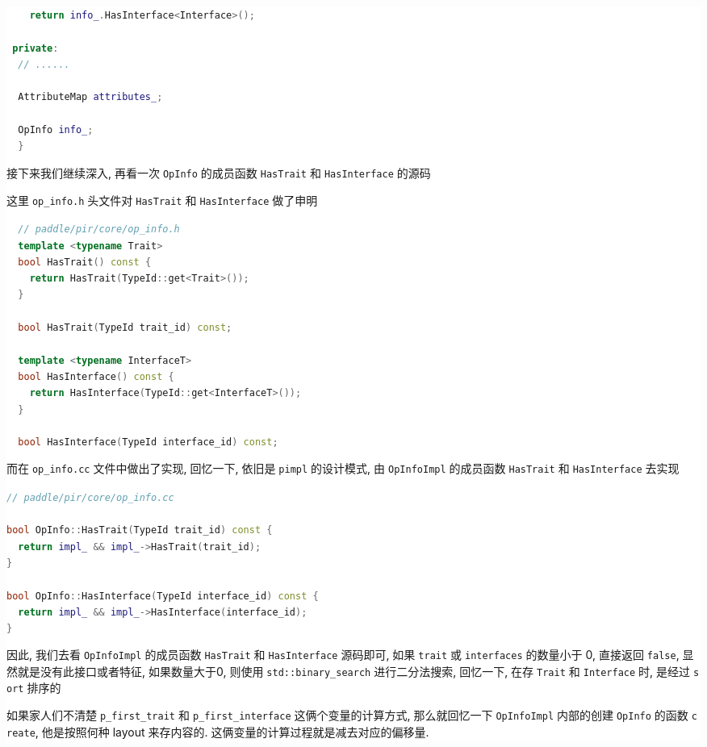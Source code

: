 ```c++
    return info_.HasInterface<Interface>();

 private:
  // ......

  AttributeMap attributes_;

  OpInfo info_;
  }
```

接下来我们继续深入, 再看一次 `OpInfo` 的成员函数 `HasTrait` 和 `HasInterface` 的源码

这里 `op_info.h` 头文件对 `HasTrait` 和 `HasInterface` 做了申明

```c++
  // paddle/pir/core/op_info.h
  template <typename Trait>
  bool HasTrait() const {
    return HasTrait(TypeId::get<Trait>());
  }

  bool HasTrait(TypeId trait_id) const;

  template <typename InterfaceT>
  bool HasInterface() const {
    return HasInterface(TypeId::get<InterfaceT>());
  }

  bool HasInterface(TypeId interface_id) const;
```

而在 `op_info.cc` 文件中做出了实现, 回忆一下, 依旧是 `pimpl` 的设计模式, 由 `OpInfoImpl` 的成员函数 `HasTrait` 和 `HasInterface` 去实现

```c++
// paddle/pir/core/op_info.cc

bool OpInfo::HasTrait(TypeId trait_id) const {
  return impl_ && impl_->HasTrait(trait_id);
}

bool OpInfo::HasInterface(TypeId interface_id) const {
  return impl_ && impl_->HasInterface(interface_id);
}
```


因此, 我们去看 `OpInfoImpl` 的成员函数 `HasTrait` 和 `HasInterface` 源码即可, 如果 `trait` 或 `interfaces` 的数量小于 0, 直接返回 `false`, 显然就是没有此接口或者特征, 如果数量大于0, 则使用 `std::binary_search` 进行二分法搜索, 回忆一下, 在存 `Trait` 和 `Interface` 时, 是经过 `sort` 排序的

如果家人们不清楚 `p_first_trait` 和 `p_first_interface` 这俩个变量的计算方式, 那么就回忆一下 `OpInfoImpl` 内部的创建 `OpInfo` 的函数 `create`, 他是按照何种 layout 来存内容的. 这俩变量的计算过程就是减去对应的偏移量.
